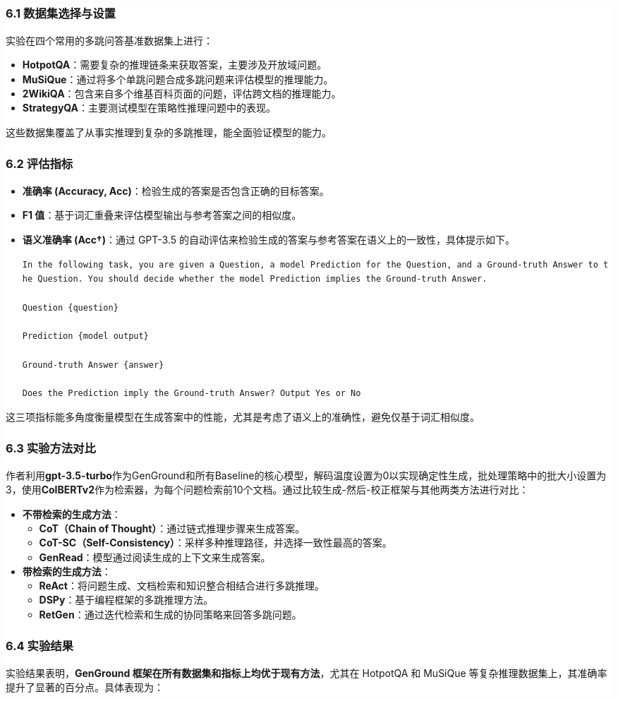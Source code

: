 ### 6.1 数据集选择与设置

实验在四个常用的多跳问答基准数据集上进行：

   - **HotpotQA**：需要复杂的推理链条来获取答案，主要涉及开放域问题。
   - **MuSiQue**：通过将多个单跳问题合成多跳问题来评估模型的推理能力。
   - **2WikiQA**：包含来自多个维基百科页面的问题，评估跨文档的推理能力。
   - **StrategyQA**：主要测试模型在策略性推理问题中的表现。

这些数据集覆盖了从事实推理到复杂的多跳推理，能全面验证模型的能力。



### 6.2 评估指标

   - **准确率 (Accuracy, Acc)**：检验生成的答案是否包含正确的目标答案。

   - **F1 值**：基于词汇重叠来评估模型输出与参考答案之间的相似度。

   - **语义准确率 (Acc†)**：通过 GPT-3.5 的自动评估来检验生成的答案与参考答案在语义上的一致性，具体提示如下。

     ```text
     In the following task, you are given a Question, a model Prediction for the Question, and a Ground-truth Answer to the Question. You should decide whether the model Prediction implies the Ground-truth Answer.
     
     Question {question} 
     
     Prediction {model output} 
     
     Ground-truth Answer {answer} 
     
     Does the Prediction imply the Ground-truth Answer? Output Yes or No
     ```

这三项指标能多角度衡量模型在生成答案中的性能，尤其是考虑了语义上的准确性，避免仅基于词汇相似度。



### 6.3 实验方法对比

作者利用**gpt-3.5-turbo**作为GenGround和所有Baseline的核心模型，解码温度设置为0以实现确定性生成，批处理策略中的批大小设置为3，使用**ColBERTv2**作为检索器，为每个问题检索前10个文档。通过比较生成-然后-校正框架与其他两类方法进行对比：

   - **不带检索的生成方法**：
     - **CoT（Chain of Thought）**：通过链式推理步骤来生成答案。
     - **CoT-SC（Self-Consistency）**：采样多种推理路径，并选择一致性最高的答案。
     - **GenRead**：模型通过阅读生成的上下文来生成答案。
   - **带检索的生成方法**：
     - **ReAct**：将问题生成、文档检索和知识整合相结合进行多跳推理。
     - **DSPy**：基于编程框架的多跳推理方法。
     - **RetGen**：通过迭代检索和生成的协同策略来回答多跳问题。





### 6.4 实验结果

实验结果表明，**GenGround 框架在所有数据集和指标上均优于现有方法**，尤其在 HotpotQA 和 MuSiQue 等复杂推理数据集上，其准确率提升了显著的百分点。具体表现为：
